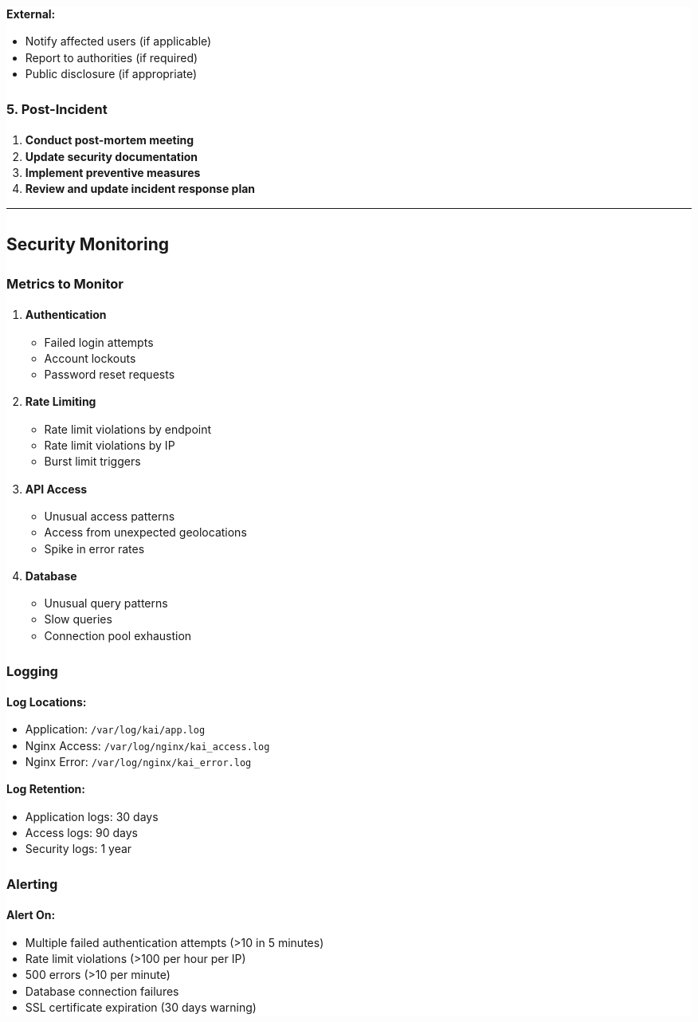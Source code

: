 **External:**
- Notify affected users (if applicable)
- Report to authorities (if required)
- Public disclosure (if appropriate)

### 5. Post-Incident

1. **Conduct post-mortem meeting**
2. **Update security documentation**
3. **Implement preventive measures**
4. **Review and update incident response plan**

---

## Security Monitoring

### Metrics to Monitor

1. **Authentication**
   - Failed login attempts
   - Account lockouts
   - Password reset requests

2. **Rate Limiting**
   - Rate limit violations by endpoint
   - Rate limit violations by IP
   - Burst limit triggers

3. **API Access**
   - Unusual access patterns
   - Access from unexpected geolocations
   - Spike in error rates

4. **Database**
   - Unusual query patterns
   - Slow queries
   - Connection pool exhaustion

### Logging

**Log Locations:**
- Application: `/var/log/kai/app.log`
- Nginx Access: `/var/log/nginx/kai_access.log`
- Nginx Error: `/var/log/nginx/kai_error.log`

**Log Retention:**
- Application logs: 30 days
- Access logs: 90 days
- Security logs: 1 year

### Alerting

**Alert On:**
- Multiple failed authentication attempts (>10 in 5 minutes)
- Rate limit violations (>100 per hour per IP)
- 500 errors (>10 per minute)
- Database connection failures
- SSL certificate expiration (30 days warning)

